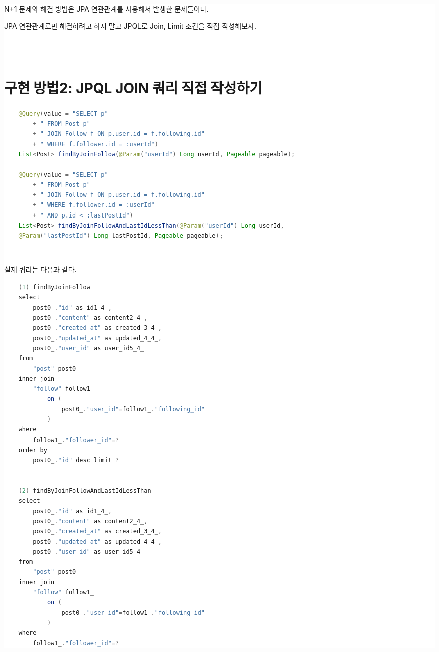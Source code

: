 N+1 문제와 해결 방법은 JPA 연관관계를 사용해서 발생한 문제들이다.

JPA 연관관계로만 해결하려고 하지 말고 JPQL로 Join, Limit 조건을 직접 작성해보자.

<br />  
<br />

# 구현 방법2: JPQL JOIN 쿼리 직접 작성하기

```java
	@Query(value = "SELECT p"
		+ " FROM Post p"
		+ " JOIN Follow f ON p.user.id = f.following.id"
		+ " WHERE f.follower.id = :userId")
	List<Post> findByJoinFollow(@Param("userId") Long userId, Pageable pageable);

	@Query(value = "SELECT p"
		+ " FROM Post p"
		+ " JOIN Follow f ON p.user.id = f.following.id"
		+ " WHERE f.follower.id = :userId"
		+ " AND p.id < :lastPostId")
	List<Post> findByJoinFollowAndLastIdLessThan(@Param("userId") Long userId, 
	@Param("lastPostId") Long lastPostId, Pageable pageable);
```

<br />

실제 쿼리는 다음과 같다.

```java
    (1) findByJoinFollow    
    select
        post0_."id" as id1_4_,
        post0_."content" as content2_4_,
        post0_."created_at" as created_3_4_,
        post0_."updated_at" as updated_4_4_,
        post0_."user_id" as user_id5_4_ 
    from
        "post" post0_ 
    inner join
        "follow" follow1_ 
            on (
                post0_."user_id"=follow1_."following_id"
            ) 
    where
        follow1_."follower_id"=? 
    order by
        post0_."id" desc limit ?
        
        
    (2) findByJoinFollowAndLastIdLessThan
    select
        post0_."id" as id1_4_,
        post0_."content" as content2_4_,
        post0_."created_at" as created_3_4_,
        post0_."updated_at" as updated_4_4_,
        post0_."user_id" as user_id5_4_ 
    from
        "post" post0_ 
    inner join
        "follow" follow1_ 
            on (
                post0_."user_id"=follow1_."following_id"
            ) 
    where
        follow1_."follower_id"=? 
```